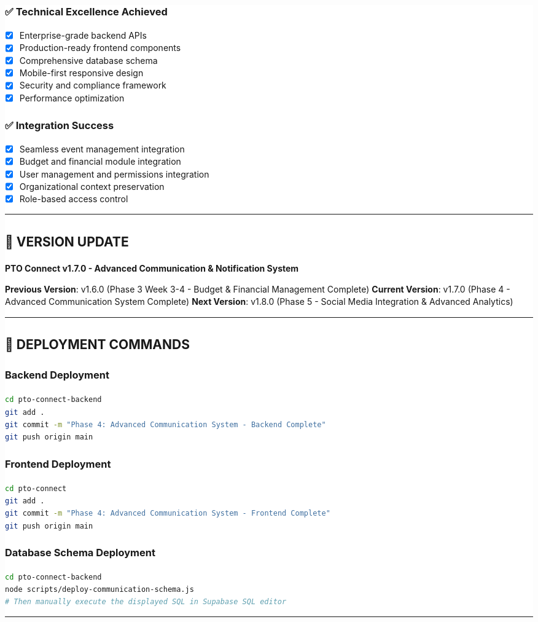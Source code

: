 ### ✅ **Technical Excellence Achieved**
- [x] Enterprise-grade backend APIs
- [x] Production-ready frontend components
- [x] Comprehensive database schema
- [x] Mobile-first responsive design
- [x] Security and compliance framework
- [x] Performance optimization

### ✅ **Integration Success**
- [x] Seamless event management integration
- [x] Budget and financial module integration
- [x] User management and permissions integration
- [x] Organizational context preservation
- [x] Role-based access control

---

## 🎯 VERSION UPDATE

**PTO Connect v1.7.0 - Advanced Communication & Notification System**

**Previous Version**: v1.6.0 (Phase 3 Week 3-4 - Budget & Financial Management Complete)
**Current Version**: v1.7.0 (Phase 4 - Advanced Communication System Complete)
**Next Version**: v1.8.0 (Phase 5 - Social Media Integration & Advanced Analytics)

---

## 🚀 DEPLOYMENT COMMANDS

### **Backend Deployment**
```bash
cd pto-connect-backend
git add .
git commit -m "Phase 4: Advanced Communication System - Backend Complete"
git push origin main
```

### **Frontend Deployment**
```bash
cd pto-connect
git add .
git commit -m "Phase 4: Advanced Communication System - Frontend Complete"
git push origin main
```

### **Database Schema Deployment**
```bash
cd pto-connect-backend
node scripts/deploy-communication-schema.js
# Then manually execute the displayed SQL in Supabase SQL editor
```

---